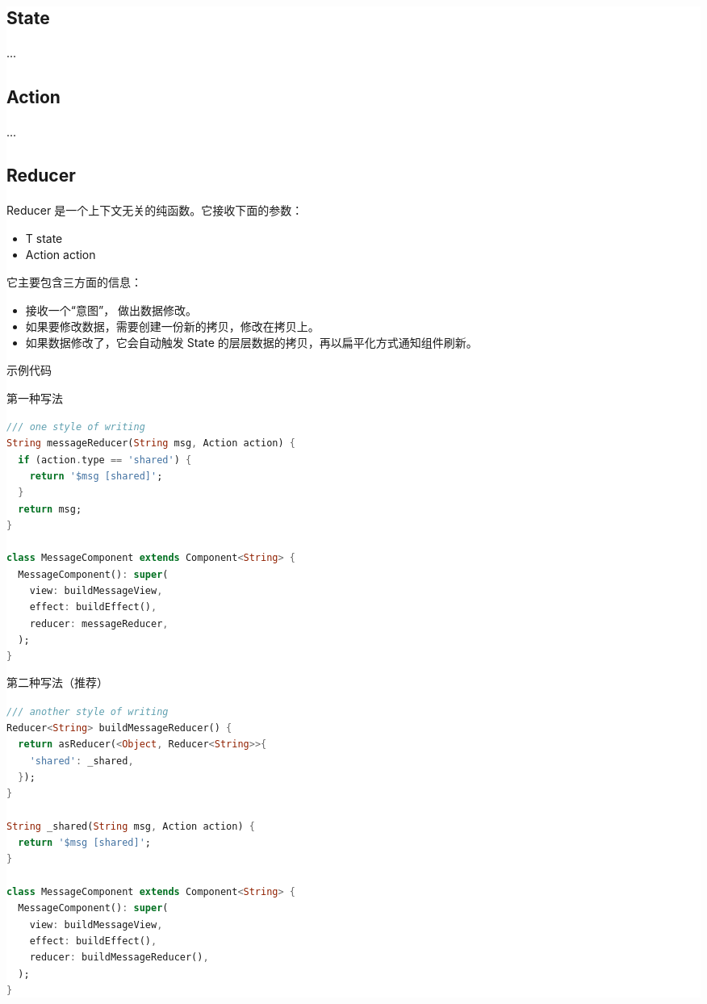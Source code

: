
## State

...


## Action

...

## Reducer

Reducer 是一个上下文无关的纯函数。它接收下面的参数：
  - T state
  - Action action

它主要包含三方面的信息：
  - 接收一个“意图”， 做出数据修改。
  - 如果要修改数据，需要创建一份新的拷贝，修改在拷贝上。
  - 如果数据修改了，它会自动触发 State 的层层数据的拷贝，再以扁平化方式通知组件刷新。

示例代码

第一种写法
```dart
/// one style of writing
String messageReducer(String msg, Action action) {
  if (action.type == 'shared') {
    return '$msg [shared]';
  }
  return msg;
}

class MessageComponent extends Component<String> {
  MessageComponent(): super(
    view: buildMessageView,
    effect: buildEffect(),
    reducer: messageReducer,
  );
}
```

第二种写法（推荐）
```dart
/// another style of writing
Reducer<String> buildMessageReducer() {
  return asReducer(<Object, Reducer<String>>{
    'shared': _shared,
  });
}

String _shared(String msg, Action action) {
  return '$msg [shared]';
}

class MessageComponent extends Component<String> {
  MessageComponent(): super(
    view: buildMessageView,
    effect: buildEffect(),
    reducer: buildMessageReducer(),
  );
}
```
